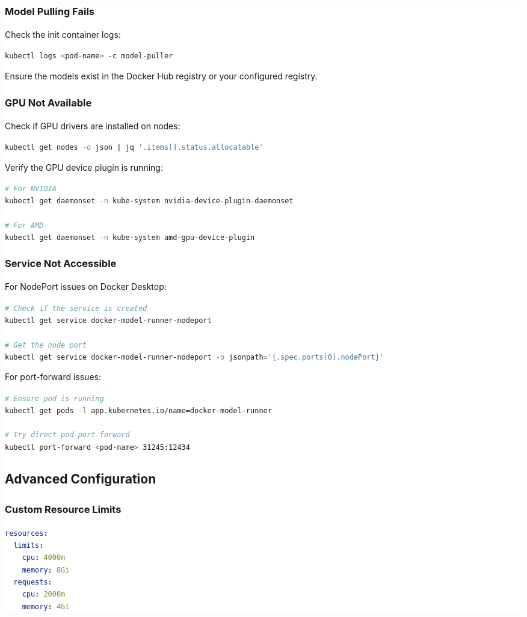 ### Model Pulling Fails

Check the init container logs:
```bash
kubectl logs <pod-name> -c model-puller
```

Ensure the models exist in the Docker Hub registry or your configured registry.

### GPU Not Available

Check if GPU drivers are installed on nodes:
```bash
kubectl get nodes -o json | jq '.items[].status.allocatable'
```

Verify the GPU device plugin is running:
```bash
# For NVIDIA
kubectl get daemonset -n kube-system nvidia-device-plugin-daemonset

# For AMD
kubectl get daemonset -n kube-system amd-gpu-device-plugin
```

### Service Not Accessible

For NodePort issues on Docker Desktop:
```bash
# Check if the service is created
kubectl get service docker-model-runner-nodeport

# Get the node port
kubectl get service docker-model-runner-nodeport -o jsonpath='{.spec.ports[0].nodePort}'
```

For port-forward issues:
```bash
# Ensure pod is running
kubectl get pods -l app.kubernetes.io/name=docker-model-runner

# Try direct pod port-forward
kubectl port-forward <pod-name> 31245:12434
```

## Advanced Configuration

### Custom Resource Limits

```yaml
resources:
  limits:
    cpu: 4000m
    memory: 8Gi
  requests:
    cpu: 2000m
    memory: 4Gi
```
